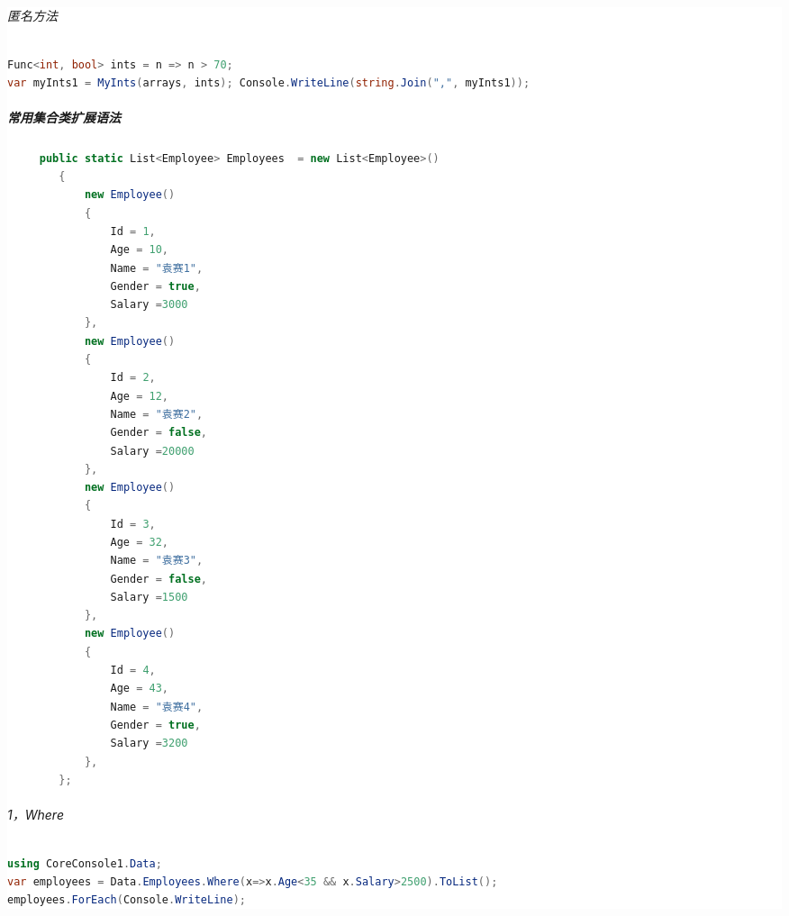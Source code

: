 ###### 匿名方法

```C#
Func<int, bool> ints = n => n > 70;
var myInts1 = MyInts(arrays, ints); Console.WriteLine(string.Join(",", myInts1));
```



##### 常用集合类扩展语法

```C#
     public static List<Employee> Employees  = new List<Employee>()
        {
            new Employee()
            {
                Id = 1,
                Age = 10,
                Name = "袁赛1",
                Gender = true,
                Salary =3000
            },
            new Employee()
            {
                Id = 2,
                Age = 12,
                Name = "袁赛2",
                Gender = false,
                Salary =20000
            },
            new Employee()
            {
                Id = 3,
                Age = 32,
                Name = "袁赛3",
                Gender = false,
                Salary =1500
            },
            new Employee()
            {
                Id = 4,
                Age = 43,
                Name = "袁赛4",
                Gender = true,
                Salary =3200
            },
        };
```

###### 1，Where

```C#
using CoreConsole1.Data;
var employees = Data.Employees.Where(x=>x.Age<35 && x.Salary>2500).ToList();
employees.ForEach(Console.WriteLine);
```
